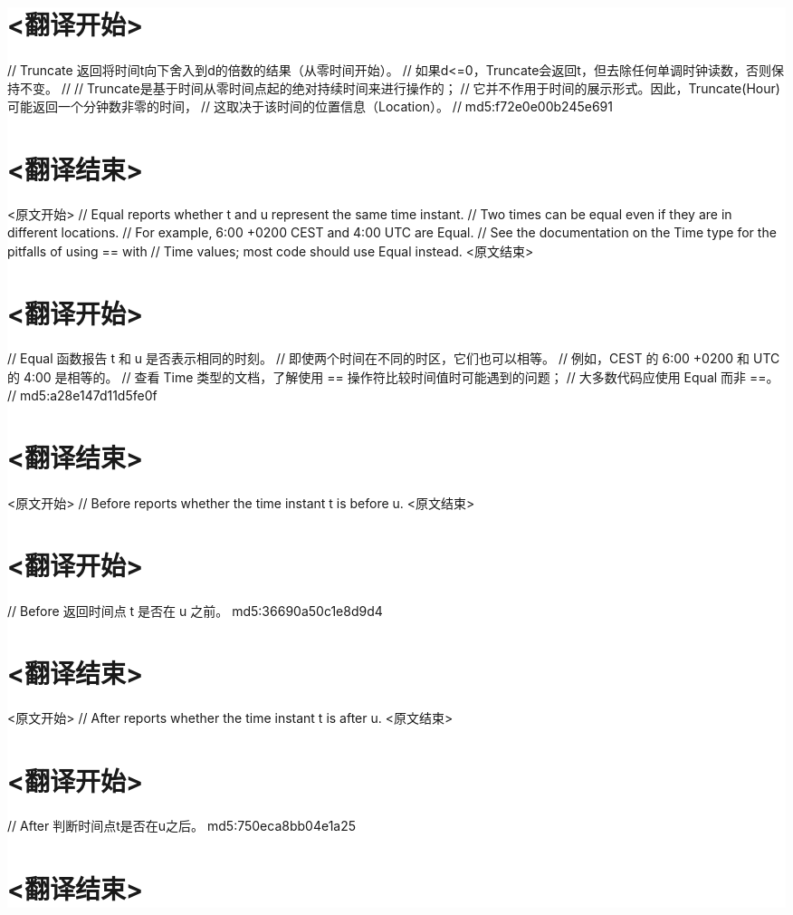# <翻译开始>
// Truncate 返回将时间t向下舍入到d的倍数的结果（从零时间开始）。
// 如果d<=0，Truncate会返回t，但去除任何单调时钟读数，否则保持不变。
//
// Truncate是基于时间从零时间点起的绝对持续时间来进行操作的；
// 它并不作用于时间的展示形式。因此，Truncate(Hour)可能返回一个分钟数非零的时间，
// 这取决于该时间的位置信息（Location）。
// md5:f72e0e00b245e691
# <翻译结束>


<原文开始>
// Equal reports whether t and u represent the same time instant.
// Two times can be equal even if they are in different locations.
// For example, 6:00 +0200 CEST and 4:00 UTC are Equal.
// See the documentation on the Time type for the pitfalls of using == with
// Time values; most code should use Equal instead.
<原文结束>

# <翻译开始>
// Equal 函数报告 t 和 u 是否表示相同的时刻。
// 即使两个时间在不同的时区，它们也可以相等。
// 例如，CEST 的 6:00 +0200 和 UTC 的 4:00 是相等的。
// 查看 Time 类型的文档，了解使用 == 操作符比较时间值时可能遇到的问题；
// 大多数代码应使用 Equal 而非 ==。
// md5:a28e147d11d5fe0f
# <翻译结束>


<原文开始>
// Before reports whether the time instant t is before u.
<原文结束>

# <翻译开始>
// Before 返回时间点 t 是否在 u 之前。 md5:36690a50c1e8d9d4
# <翻译结束>


<原文开始>
// After reports whether the time instant t is after u.
<原文结束>

# <翻译开始>
// After 判断时间点t是否在u之后。 md5:750eca8bb04e1a25
# <翻译结束>
